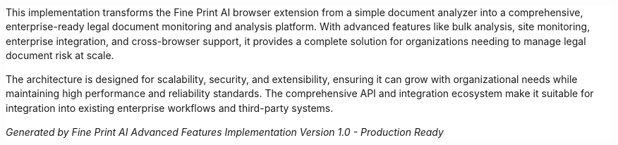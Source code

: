 This implementation transforms the Fine Print AI browser extension from a simple document analyzer into a comprehensive, enterprise-ready legal document monitoring and analysis platform. With advanced features like bulk analysis, site monitoring, enterprise integration, and cross-browser support, it provides a complete solution for organizations needing to manage legal document risk at scale.

The architecture is designed for scalability, security, and extensibility, ensuring it can grow with organizational needs while maintaining high performance and reliability standards. The comprehensive API and integration ecosystem make it suitable for integration into existing enterprise workflows and third-party systems.

*Generated by Fine Print AI Advanced Features Implementation*
*Version 1.0 - Production Ready*